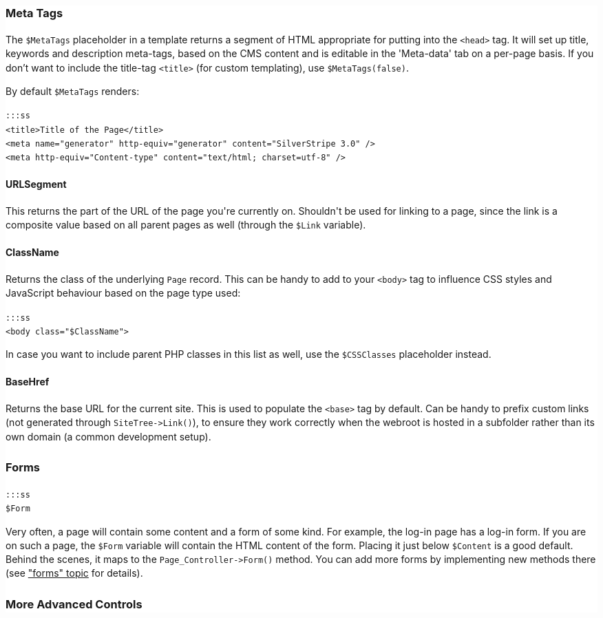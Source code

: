 ### Meta Tags

The `$MetaTags` placeholder in a template returns a segment of HTML appropriate for putting into the `<head>` tag. It
will set up title, keywords and description meta-tags, based on the CMS content and is editable in the 'Meta-data' tab
on a per-page basis. If you don’t want to include the title-tag `<title>` (for custom templating), use
`$MetaTags(false)`.

By default `$MetaTags` renders:

	:::ss
	<title>Title of the Page</title>
	<meta name="generator" http-equiv="generator" content="SilverStripe 3.0" />
	<meta http-equiv="Content-type" content="text/html; charset=utf-8" />

#### URLSegment

This returns the part of the URL of the page you're currently on.
Shouldn't be used for linking to a page, since the link
is a composite value based on all parent pages as well (through the `$Link` variable).

####  ClassName

Returns the class of the underlying `Page` record.
This can be handy to add to your `<body>` tag to influence
CSS styles and JavaScript behaviour based on the page type used:

	:::ss
	<body class="$ClassName">

In case you want to include parent PHP classes in this list as well,
use the `$CSSClasses` placeholder instead.

#### BaseHref

Returns the base URL for the current site.
This is used to populate the `<base>` tag by default.
Can be handy to prefix custom links (not generated through `SiteTree->Link()`),
to ensure they work correctly when the webroot is hosted in a subfolder
rather than its own domain (a common development setup).

### Forms

	:::ss
	$Form

Very often, a page will contain some content and a form of some kind.  For example, the log-in page has a log-in form.  If you are on such a page, the `$Form` variable will contain the HTML content of the form.  Placing it just below `$Content` is a good default. Behind the scenes,
it maps to the `Page_Controller->Form()` method. You can add more forms by implementing
new methods there (see ["forms" topic](/topics/forms) for details).

### More Advanced Controls

